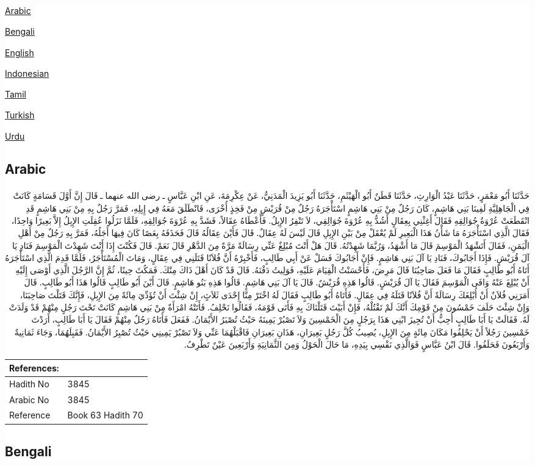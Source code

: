 [Arabic](#arabic)

[Bengali](#bengali)

[English](#english)

[Indonesian](#indonesian)

[Tamil](#tamil)

[Turkish](#turkish)

[Urdu](#urdu)

## Arabic


<div dir="rtl" lang="ar" style={{fontSize:'larger',backgroundColor:'#f8f9fa',padding:20}}>
حَدَّثَنَا أَبُو مَعْمَرٍ، حَدَّثَنَا عَبْدُ الْوَارِثِ، حَدَّثَنَا قَطَنٌ أَبُو الْهَيْثَمِ، حَدَّثَنَا أَبُو يَزِيدَ الْمَدَنِيُّ، عَنْ عِكْرِمَةَ، عَنِ ابْنِ عَبَّاسٍ ـ رضى الله عنهما ـ قَالَ إِنَّ أَوَّلَ قَسَامَةٍ كَانَتْ فِي الْجَاهِلِيَّةِ لَفِينَا بَنِي هَاشِمٍ، كَانَ رَجُلٌ مِنْ بَنِي هَاشِمٍ اسْتَأْجَرَهُ رَجُلٌ مِنْ قُرَيْشٍ مِنْ فَخِذٍ أُخْرَى، فَانْطَلَقَ مَعَهُ فِي إِبِلِهِ، فَمَرَّ رَجُلٌ بِهِ مِنْ بَنِي هَاشِمٍ قَدِ انْقَطَعَتْ عُرْوَةُ جُوَالِقِهِ فَقَالَ أَغِثْنِي بِعِقَالٍ أَشُدُّ بِهِ عُرْوَةَ جُوَالِقِي، لاَ تَنْفِرُ الإِبِلُ‏.‏ فَأَعْطَاهُ عِقَالاً، فَشَدَّ بِهِ عُرْوَةَ جُوَالِقِهِ، فَلَمَّا نَزَلُوا عُقِلَتِ الإِبِلُ إِلاَّ بَعِيرًا وَاحِدًا، فَقَالَ الَّذِي اسْتَأْجَرَهُ مَا شَأْنُ هَذَا الْبَعِيرِ لَمْ يُعْقَلْ مِنْ بَيْنِ الإِبِلِ قَالَ لَيْسَ لَهُ عِقَالٌ‏.‏ قَالَ فَأَيْنَ عِقَالُهُ قَالَ فَحَذَفَهُ بِعَصًا كَانَ فِيهَا أَجَلُهُ، فَمَرَّ بِهِ رَجُلٌ مِنْ أَهْلِ الْيَمَنِ، فَقَالَ أَتَشْهَدُ الْمَوْسِمَ قَالَ مَا أَشْهَدُ، وَرُبَّمَا شَهِدْتُهُ‏.‏ قَالَ هَلْ أَنْتَ مُبْلِغٌ عَنِّي رِسَالَةً مَرَّةً مِنَ الدَّهْرِ قَالَ نَعَمْ‏.‏ قَالَ فَكُنْتَ إِذَا أَنْتَ شَهِدْتَ الْمَوْسِمَ فَنَادِ يَا آلَ قُرَيْشٍ‏.‏ فَإِذَا أَجَابُوكَ، فَنَادِ يَا آلَ بَنِي هَاشِمٍ‏.‏ فَإِنْ أَجَابُوكَ فَسَلْ عَنْ أَبِي طَالِبٍ، فَأَخْبِرْهُ أَنَّ فُلاَنًا قَتَلَنِي فِي عِقَالٍ، وَمَاتَ الْمُسْتَأْجَرُ، فَلَمَّا قَدِمَ الَّذِي اسْتَأْجَرَهُ أَتَاهُ أَبُو طَالِبٍ فَقَالَ مَا فَعَلَ صَاحِبُنَا قَالَ مَرِضَ، فَأَحْسَنْتُ الْقِيَامَ عَلَيْهِ، فَوَلِيتُ دَفْنَهُ‏.‏ قَالَ قَدْ كَانَ أَهْلَ ذَاكَ مِنْكَ‏.‏ فَمَكُثَ حِينًا، ثُمَّ إِنَّ الرَّجُلَ الَّذِي أَوْصَى إِلَيْهِ أَنْ يُبْلِغَ عَنْهُ وَافَى الْمَوْسِمَ فَقَالَ يَا آلَ قُرَيْشٍ‏.‏ قَالُوا هَذِهِ قُرَيْشٌ‏.‏ قَالَ يَا آلَ بَنِي هَاشِمٍ‏.‏ قَالُوا هَذِهِ بَنُو هَاشِمٍ‏.‏ قَالَ أَيْنَ أَبُو طَالِبٍ قَالُوا هَذَا أَبُو طَالِبٍ‏.‏ قَالَ أَمَرَنِي فُلاَنٌ أَنْ أُبْلِغَكَ رِسَالَةً أَنَّ فُلاَنًا قَتَلَهُ فِي عِقَالٍ‏.‏ فَأَتَاهُ أَبُو طَالِبٍ فَقَالَ لَهُ اخْتَرْ مِنَّا إِحْدَى ثَلاَثٍ، إِنْ شِئْتَ أَنْ تُؤَدِّيَ مِائَةً مِنَ الإِبِلِ، فَإِنَّكَ قَتَلْتَ صَاحِبَنَا، وَإِنْ شِئْتَ حَلَفَ خَمْسُونَ مِنْ قَوْمِكَ أَنَّكَ لَمْ تَقْتُلْهُ، فَإِنْ أَبَيْتَ قَتَلْنَاكَ بِهِ فَأَتَى قَوْمَهُ، فَقَالُوا نَحْلِفُ‏.‏ فَأَتَتْهُ امْرَأَةٌ مِنْ بَنِي هَاشِمٍ كَانَتْ تَحْتَ رَجُلٍ مِنْهُمْ قَدْ وَلَدَتْ لَهُ‏.‏ فَقَالَتْ يَا أَبَا طَالِبٍ أُحِبُّ أَنْ تُجِيزَ ابْنِي هَذَا بِرَجُلٍ مِنَ الْخَمْسِينَ وَلاَ تَصْبُرْ يَمِينَهُ حَيْثُ تُصْبَرُ الأَيْمَانُ‏.‏ فَفَعَلَ فَأَتَاهُ رَجُلٌ مِنْهُمْ فَقَالَ يَا أَبَا طَالِبٍ، أَرَدْتَ خَمْسِينَ رَجُلاً أَنْ يَحْلِفُوا مَكَانَ مِائَةٍ مِنَ الإِبِلِ، يُصِيبُ كُلَّ رَجُلٍ بَعِيرَانِ، هَذَانِ بَعِيرَانِ فَاقْبَلْهُمَا عَنِّي وَلاَ تَصْبُرْ يَمِينِي حَيْثُ تُصْبِرُ الأَيْمَانُ‏.‏ فَقَبِلَهُمَا، وَجَاءَ ثَمَانِيةٌ وَأَرْبَعُونَ فَحَلَفُوا‏.‏ قَالَ ابْنُ عَبَّاسٍ فَوَالَّذِي نَفْسِي بِيَدِهِ، مَا حَالَ الْحَوْلُ وَمِنَ الثَّمَانِيَةِ وَأَرْبَعِينَ عَيْنٌ تَطْرِفُ‏.‏
</div>
<div style={{backgroundColor:'#f8f9fa',padding:20, marginBottom: 10}}><table> <thead> <tr> <th>References:</th> <th></th> </tr> </thead> <tbody><tr><td>Hadith No</td><td>3845</td></tr><tr><td>Arabic No</td><td>3845</td></tr><tr><td>Reference</td><td>Book 63 Hadith 70</td></tr></tbody></table></div>

## Bengali

